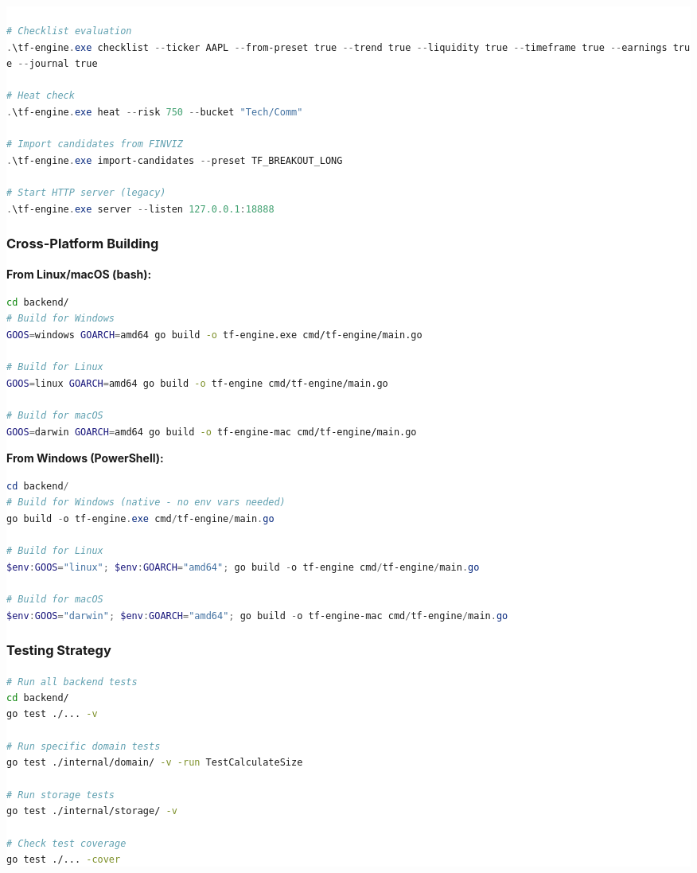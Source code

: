 ```powershell

# Checklist evaluation
.\tf-engine.exe checklist --ticker AAPL --from-preset true --trend true --liquidity true --timeframe true --earnings true --journal true

# Heat check
.\tf-engine.exe heat --risk 750 --bucket "Tech/Comm"

# Import candidates from FINVIZ
.\tf-engine.exe import-candidates --preset TF_BREAKOUT_LONG

# Start HTTP server (legacy)
.\tf-engine.exe server --listen 127.0.0.1:18888
```

### Cross-Platform Building

**From Linux/macOS (bash):**
```bash
cd backend/
# Build for Windows
GOOS=windows GOARCH=amd64 go build -o tf-engine.exe cmd/tf-engine/main.go

# Build for Linux
GOOS=linux GOARCH=amd64 go build -o tf-engine cmd/tf-engine/main.go

# Build for macOS
GOOS=darwin GOARCH=amd64 go build -o tf-engine-mac cmd/tf-engine/main.go
```

**From Windows (PowerShell):**
```powershell
cd backend/
# Build for Windows (native - no env vars needed)
go build -o tf-engine.exe cmd/tf-engine/main.go

# Build for Linux
$env:GOOS="linux"; $env:GOARCH="amd64"; go build -o tf-engine cmd/tf-engine/main.go

# Build for macOS
$env:GOOS="darwin"; $env:GOARCH="amd64"; go build -o tf-engine-mac cmd/tf-engine/main.go
```

### Testing Strategy

```bash
# Run all backend tests
cd backend/
go test ./... -v

# Run specific domain tests
go test ./internal/domain/ -v -run TestCalculateSize

# Run storage tests
go test ./internal/storage/ -v

# Check test coverage
go test ./... -cover
```
